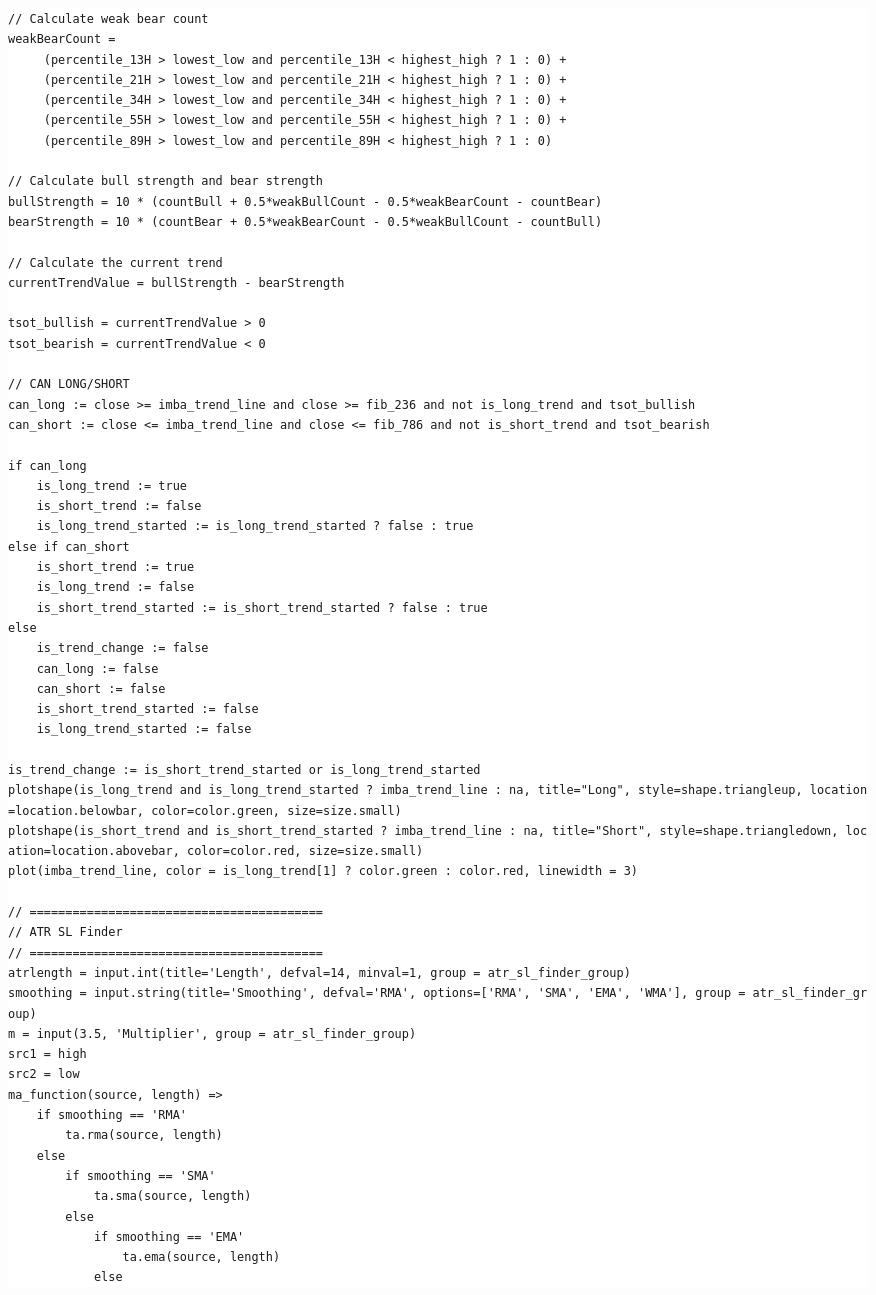 ``` pinescript
// Calculate weak bear count
weakBearCount = 
     (percentile_13H > lowest_low and percentile_13H < highest_high ? 1 : 0) +
     (percentile_21H > lowest_low and percentile_21H < highest_high ? 1 : 0) +
     (percentile_34H > lowest_low and percentile_34H < highest_high ? 1 : 0) +
     (percentile_55H > lowest_low and percentile_55H < highest_high ? 1 : 0) +
     (percentile_89H > lowest_low and percentile_89H < highest_high ? 1 : 0)

// Calculate bull strength and bear strength
bullStrength = 10 * (countBull + 0.5*weakBullCount - 0.5*weakBearCount - countBear)
bearStrength = 10 * (countBear + 0.5*weakBearCount - 0.5*weakBullCount - countBull)

// Calculate the current trend
currentTrendValue = bullStrength - bearStrength

tsot_bullish = currentTrendValue > 0
tsot_bearish = currentTrendValue < 0

// CAN LONG/SHORT
can_long := close >= imba_trend_line and close >= fib_236 and not is_long_trend and tsot_bullish
can_short := close <= imba_trend_line and close <= fib_786 and not is_short_trend and tsot_bearish

if can_long
    is_long_trend := true
    is_short_trend := false
    is_long_trend_started := is_long_trend_started ? false : true
else if can_short
    is_short_trend := true
    is_long_trend := false
    is_short_trend_started := is_short_trend_started ? false : true
else
    is_trend_change := false
    can_long := false
    can_short := false
    is_short_trend_started := false
    is_long_trend_started := false

is_trend_change := is_short_trend_started or is_long_trend_started
plotshape(is_long_trend and is_long_trend_started ? imba_trend_line : na, title="Long", style=shape.triangleup, location=location.belowbar, color=color.green, size=size.small)
plotshape(is_short_trend and is_short_trend_started ? imba_trend_line : na, title="Short", style=shape.triangledown, location=location.abovebar, color=color.red, size=size.small)
plot(imba_trend_line, color = is_long_trend[1] ? color.green : color.red, linewidth = 3)

// =========================================
// ATR SL Finder
// =========================================
atrlength = input.int(title='Length', defval=14, minval=1, group = atr_sl_finder_group)
smoothing = input.string(title='Smoothing', defval='RMA', options=['RMA', 'SMA', 'EMA', 'WMA'], group = atr_sl_finder_group)
m = input(3.5, 'Multiplier', group = atr_sl_finder_group)
src1 = high
src2 = low
ma_function(source, length) =>
    if smoothing == 'RMA'
        ta.rma(source, length)
    else
        if smoothing == 'SMA'
            ta.sma(source, length)
        else
            if smoothing == 'EMA'
                ta.ema(source, length)
            else
```
